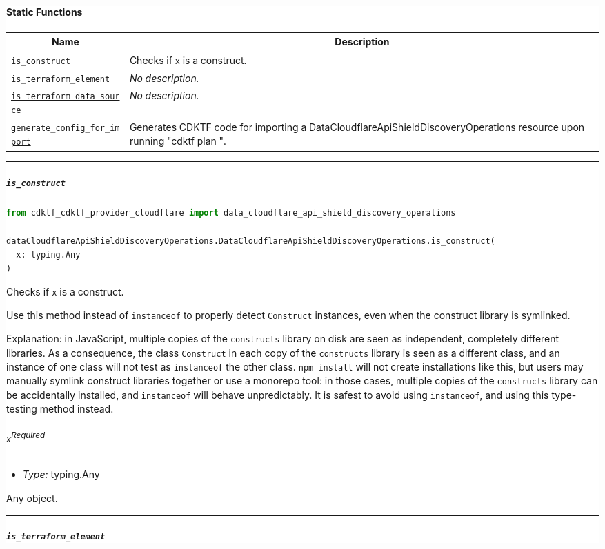 #### Static Functions <a name="Static Functions" id="Static Functions"></a>

| **Name** | **Description** |
| --- | --- |
| <code><a href="#@cdktf/provider-cloudflare.dataCloudflareApiShieldDiscoveryOperations.DataCloudflareApiShieldDiscoveryOperations.isConstruct">is_construct</a></code> | Checks if `x` is a construct. |
| <code><a href="#@cdktf/provider-cloudflare.dataCloudflareApiShieldDiscoveryOperations.DataCloudflareApiShieldDiscoveryOperations.isTerraformElement">is_terraform_element</a></code> | *No description.* |
| <code><a href="#@cdktf/provider-cloudflare.dataCloudflareApiShieldDiscoveryOperations.DataCloudflareApiShieldDiscoveryOperations.isTerraformDataSource">is_terraform_data_source</a></code> | *No description.* |
| <code><a href="#@cdktf/provider-cloudflare.dataCloudflareApiShieldDiscoveryOperations.DataCloudflareApiShieldDiscoveryOperations.generateConfigForImport">generate_config_for_import</a></code> | Generates CDKTF code for importing a DataCloudflareApiShieldDiscoveryOperations resource upon running "cdktf plan <stack-name>". |

---

##### `is_construct` <a name="is_construct" id="@cdktf/provider-cloudflare.dataCloudflareApiShieldDiscoveryOperations.DataCloudflareApiShieldDiscoveryOperations.isConstruct"></a>

```python
from cdktf_cdktf_provider_cloudflare import data_cloudflare_api_shield_discovery_operations

dataCloudflareApiShieldDiscoveryOperations.DataCloudflareApiShieldDiscoveryOperations.is_construct(
  x: typing.Any
)
```

Checks if `x` is a construct.

Use this method instead of `instanceof` to properly detect `Construct`
instances, even when the construct library is symlinked.

Explanation: in JavaScript, multiple copies of the `constructs` library on
disk are seen as independent, completely different libraries. As a
consequence, the class `Construct` in each copy of the `constructs` library
is seen as a different class, and an instance of one class will not test as
`instanceof` the other class. `npm install` will not create installations
like this, but users may manually symlink construct libraries together or
use a monorepo tool: in those cases, multiple copies of the `constructs`
library can be accidentally installed, and `instanceof` will behave
unpredictably. It is safest to avoid using `instanceof`, and using
this type-testing method instead.

###### `x`<sup>Required</sup> <a name="x" id="@cdktf/provider-cloudflare.dataCloudflareApiShieldDiscoveryOperations.DataCloudflareApiShieldDiscoveryOperations.isConstruct.parameter.x"></a>

- *Type:* typing.Any

Any object.

---

##### `is_terraform_element` <a name="is_terraform_element" id="@cdktf/provider-cloudflare.dataCloudflareApiShieldDiscoveryOperations.DataCloudflareApiShieldDiscoveryOperations.isTerraformElement"></a>

